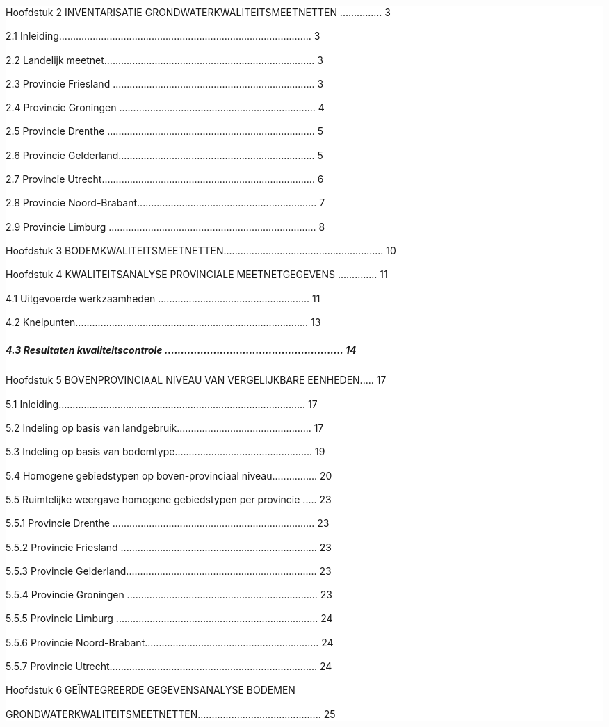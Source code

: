 Hoofdstuk 2 INVENTARISATIE GRONDWATERKWALITEITSMEETNETTEN ............... 3 

2.1 Inleiding.......................................................................................... 3 

2.2 Landelijk meetnet........................................................................... 3 

2.3 Provincie Friesland ........................................................................ 3 

2.4 Provincie Groningen ...................................................................... 4 

2.5 Provincie Drenthe .......................................................................... 5 

2.6 Provincie Gelderland...................................................................... 5 

2.7 Provincie Utrecht............................................................................ 6 

2.8 Provincie Noord-Brabant................................................................ 7 

2.9 Provincie Limburg .......................................................................... 8 

Hoofdstuk 3 BODEMKWALITEITSMEETNETTEN......................................................... 10 

Hoofdstuk 4 KWALITEITSANALYSE PROVINCIALE MEETNETGEGEVENS .............. 11 

4.1 Uitgevoerde werkzaamheden ...................................................... 11 

4.2 Knelpunten................................................................................... 13 

##### 4.3 Resultaten kwaliteitscontrole ....................................................... 14 

Hoofdstuk 5 BOVENPROVINCIAAL NIVEAU VAN VERGELIJKBARE EENHEDEN..... 17 

5.1 Inleiding........................................................................................ 17 

5.2 Indeling op basis van landgebruik................................................ 17 

5.3 Indeling op basis van bodemtype................................................. 19 

5.4 Homogene gebiedstypen op boven-provinciaal niveau................ 20 

5.5 Ruimtelijke weergave homogene gebiedstypen per provincie ..... 23 

5.5.1 Provincie Drenthe ........................................................................ 23 

5.5.2 Provincie Friesland ...................................................................... 23 

5.5.3 Provincie Gelderland.................................................................... 23 

5.5.4 Provincie Groningen .................................................................... 23 

5.5.5 Provincie Limburg ........................................................................ 24 

5.5.6 Provincie Noord-Brabant.............................................................. 24 

5.5.7 Provincie Utrecht.......................................................................... 24 

Hoofdstuk 6 GEÏNTEGREERDE GEGEVENSANALYSE BODEMEN 

GRONDWATERKWALITEITSMEETNETTEN............................................ 25 
